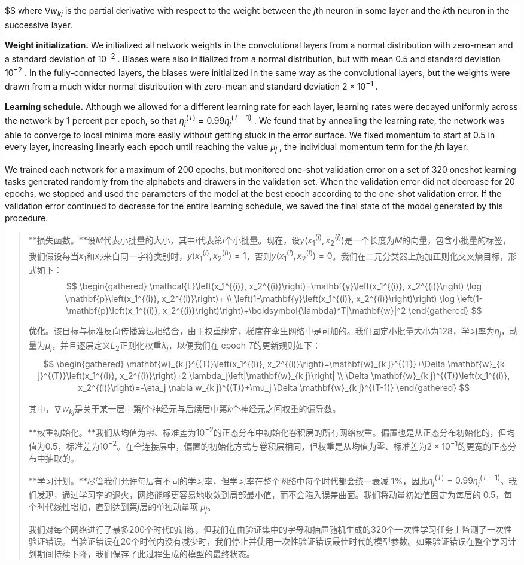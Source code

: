 $$
where $∇w_{kj}$ is the partial derivative with respect to the weight between the $j$th neuron in some layer and the $k$th neuron in the successive layer.

**Weight initialization.** We initialized all network weights in the convolutional layers from a normal distribution with zero-mean and a standard deviation of $10^{−2}$ . Biases were also initialized from a normal distribution, but with mean $0.5$ and standard deviation $10^{−2}$ . In the fully-connected layers, the biases were initialized in the same way as the convolutional layers, but the weights were drawn from a much wider normal distribution with zero-mean and standard deviation $2 × 10^{−1}$ .

**Learning schedule.** Although we allowed for a different learning rate for each layer, learning rates were decayed uniformly across the network by $1$ percent per epoch, so that $η^{(T)}_j = 0.99η^{(T −1)}_j$ . We found that by annealing the learning rate, the network was able to converge to local minima more easily without getting stuck in the error surface. We fixed momentum to start at $0.5$ in every layer, increasing linearly each epoch until reaching the value $µ_j$ , the individual momentum term for the $j$th layer.

We trained each network for a maximum of 200 epochs, but monitored one-shot validation error on a set of 320 oneshot learning tasks generated randomly from the alphabets and drawers in the validation set. When the validation error did not decrease for 20 epochs, we stopped and used the parameters of the model at the best epoch according to the one-shot validation error. If the validation error continued to decrease for the entire learning schedule, we saved the final state of the model generated by this procedure.

> **损失函数。**设$M$代表小批量的大小，其中$i$代表第$i$个小批量。现在，设$y(x^{(i)}_1 , x^{(i)}_2 )$是一个长度为$M$的向量，包含小批量的标签，我们假设每当$x_1$和$x_2$来自同一字符类别时，$y(x^{(i)}_1 , x^{(i)}_2) = 1$，否则$y(x^{(i)}_1 , x^{(i)}_2 ) = 0$。我们在二元分类器上施加正则化交叉熵目标，形式如下：
> $$
> \begin{gathered}
> \mathcal{L}\left(x_1^{(i)}, x_2^{(i)}\right)=\mathbf{y}\left(x_1^{(i)}, x_2^{(i)}\right) \log \mathbf{p}\left(x_1^{(i)}, x_2^{(i)}\right)+ \\
> \left(1-\mathbf{y}\left(x_1^{(i)}, x_2^{(i)}\right)\right) \log \left(1-\mathbf{p}\left(x_1^{(i)}, x_2^{(i)}\right)\right)+\boldsymbol{\lambda}^T|\mathbf{w}|^2
> \end{gathered}
> $$
>
> **优化**。该目标与标准反向传播算法相结合，由于权重绑定，梯度在孪生网络中是可加的。我们固定小批量大小为$128$，学习率为$η_j$，动量为$µ_j$，并且逐层定义$L_2$正则化权重$λ_j$，以便我们在 epoch $T$的更新规则如下：
> $$
> \begin{gathered}
> \mathbf{w}_{k j}^{(T)}\left(x_1^{(i)}, x_2^{(i)}\right)=\mathbf{w}_{k j}^{(T)}+\Delta \mathbf{w}_{k j}^{(T)}\left(x_1^{(i)}, x_2^{(i)}\right)+2 \lambda_j\left|\mathbf{w}_{k j}\right| \\
> \Delta \mathbf{w}_{k j}^{(T)}\left(x_1^{(i)}, x_2^{(i)}\right)=-\eta_j \nabla w_{k j}^{(T)}+\mu_j \Delta \mathbf{w}_{k j}^{(T-1)}
> \end{gathered}
> $$
>
> 其中，$∇w_{kj}$是关于某一层中第$j$个神经元与后续层中第$k$个神经元之间权重的偏导数。
>
> **权重初始化。**我们从均值为零、标准差为$10^{-2}$的正态分布中初始化卷积层的所有网络权重。偏置也是从正态分布初始化的，但均值为$0.5$，标准差为$10^{-2}$。在全连接层中，偏置的初始化方式与卷积层相同，但权重是从均值为零、标准差为$2 \times 10^{-1}$的更宽的正态分布中抽取的。
>
> **学习计划。**尽管我们允许每层有不同的学习率，但学习率在整个网络中每个时代都会统一衰减 $1\%$，因此$η^{(T)}_j = 0.99η^{(T -1)}_j$。我们发现，通过学习率的退火，网络能够更容易地收敛到局部最小值，而不会陷入误差曲面。我们将动量初始值固定为每层的 $0.5$，每个时代线性增加，直到达到第$j$层的单独动量项 $µ_j$。
>
> 我们对每个网络进行了最多200个时代的训练，但我们在由验证集中的字母和抽屉随机生成的320个一次性学习任务上监测了一次性验证错误。当验证错误在20个时代内没有减少时，我们停止并使用一次性验证错误最佳时代的模型参数。如果验证错误在整个学习计划期间持续下降，我们保存了此过程生成的模型的最终状态。
